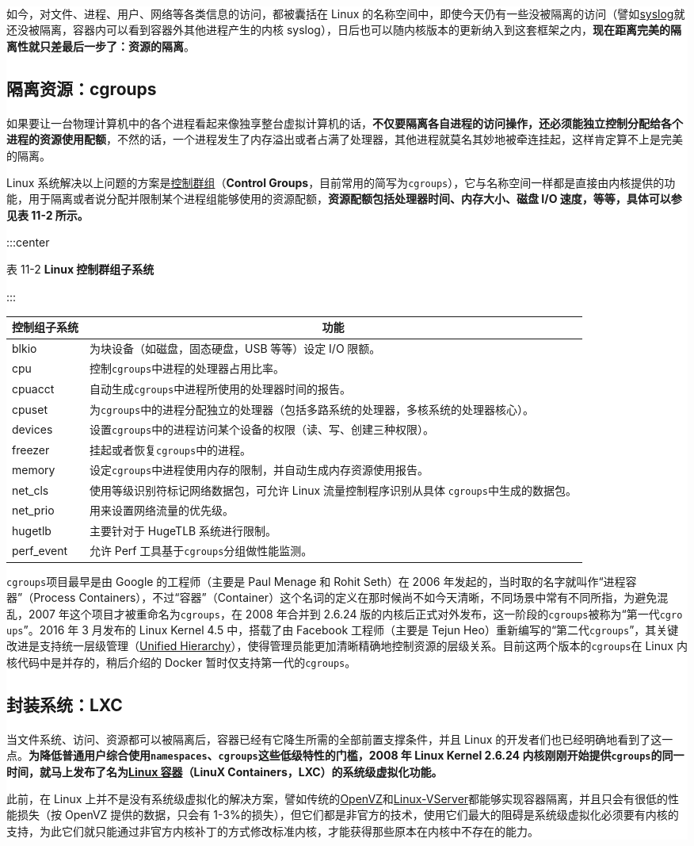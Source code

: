 如今，对文件、进程、用户、网络等各类信息的访问，都被囊括在 Linux 的名称空间中，即使今天仍有一些没被隔离的访问（譬如[syslog](https://en.wikipedia.org/wiki/Syslog)就还没被隔离，容器内可以看到容器外其他进程产生的内核 syslog），日后也可以随内核版本的更新纳入到这套框架之内，**现在距离完美的隔离性就只差最后一步了：资源的隔离**。

## 隔离资源：cgroups

如果要让一台物理计算机中的各个进程看起来像独享整台虚拟计算机的话，**不仅要隔离各自进程的访问操作，还必须能独立控制分配给各个进程的资源使用配额**，不然的话，一个进程发生了内存溢出或者占满了处理器，其他进程就莫名其妙地被牵连挂起，这样肯定算不上是完美的隔离。

Linux 系统解决以上问题的方案是[控制群组](https://en.wikipedia.org/wiki/Cgroups)（**Control Groups**，目前常用的简写为`cgroups`），它与名称空间一样都是直接由内核提供的功能，用于隔离或者说分配并限制某个进程组能够使用的资源配额，**资源配额包括处理器时间、内存大小、磁盘 I/O 速度，等等，具体可以参见表 11-2 所示。**

:::center

表 11-2 **Linux 控制群组子系统**

:::

| 控制组子系统 | 功能                                                                                        |
| ------------ | ------------------------------------------------------------------------------------------- |
| blkio        | 为块设备（如磁盘，固态硬盘，USB 等等）设定 I/O 限额。                                       |
| cpu          | 控制`cgroups`中进程的处理器占用比率。                                                       |
| cpuacct      | 自动生成`cgroups`中进程所使用的处理器时间的报告。                                           |
| cpuset       | 为`cgroups`中的进程分配独立的处理器（包括多路系统的处理器，多核系统的处理器核心）。         |
| devices      | 设置`cgroups`中的进程访问某个设备的权限（读、写、创建三种权限）。                           |
| freezer      | 挂起或者恢复`cgroups`中的进程。                                                             |
| memory       | 设定`cgroups`中进程使用内存的限制，并自动生成内存资源使用报告。                             |
| net_cls      | 使用等级识别符标记网络数据包，可允许 Linux 流量控制程序识别从具体 `cgroups`中生成的数据包。 |
| net_prio     | 用来设置网络流量的优先级。                                                                  |
| hugetlb      | 主要针对于 HugeTLB 系统进行限制。                                                           |
| perf_event   | 允许 Perf 工具基于`cgroups`分组做性能监测。                                                 |

`cgroups`项目最早是由 Google 的工程师（主要是 Paul Menage 和 Rohit Seth）在 2006 年发起的，当时取的名字就叫作“进程容器”（Process Containers），不过“容器”（Container）这个名词的定义在那时候尚不如今天清晰，不同场景中常有不同所指，为避免混乱，2007 年这个项目才被重命名为`cgroups`，在 2008 年合并到 2.6.24 版的内核后正式对外发布，这一阶段的`cgroups`被称为“第一代`cgroups`”。2016 年 3 月发布的 Linux Kernel 4.5 中，搭载了由 Facebook 工程师（主要是 Tejun Heo）重新编写的“第二代`cgroups`”，其关键改进是支持统一层级管理（[Unified Hierarchy](https://www.kernel.org/doc/Documentation/cgroup-v2.txt)），使得管理员能更加清晰精确地控制资源的层级关系。目前这两个版本的`cgroups`在 Linux 内核代码中是并存的，稍后介绍的 Docker 暂时仅支持第一代的`cgroups`。

## 封装系统：LXC

当文件系统、访问、资源都可以被隔离后，容器已经有它降生所需的全部前置支撑条件，并且 Linux 的开发者们也已经明确地看到了这一点。**为降低普通用户综合使用`namespaces`、`cgroups`这些低级特性的门槛，2008 年 Linux Kernel 2.6.24 内核刚刚开始提供`cgroups`的同一时间，就马上发布了名为[Linux 容器](https://en.wikipedia.org/wiki/LXC)（LinuX Containers，LXC）的系统级虚拟化功能。**

此前，在 Linux 上并不是没有系统级虚拟化的解决方案，譬如传统的[OpenVZ](https://zh.wikipedia.org/wiki/OpenVZ)和[Linux-VServer](https://en.wikipedia.org/wiki/Linux-VServer)都能够实现容器隔离，并且只会有很低的性能损失（按 OpenVZ 提供的数据，只会有 1-3%的损失），但它们都是非官方的技术，使用它们最大的阻碍是系统级虚拟化必须要有内核的支持，为此它们就只能通过非官方内核补丁的方式修改标准内核，才能获得那些原本在内核中不存在的能力。
